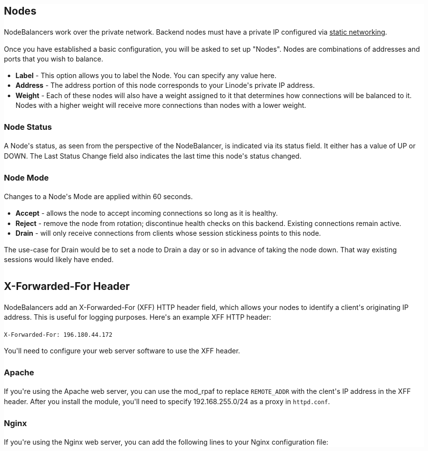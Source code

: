 ## Nodes

NodeBalancers work over the private network. Backend nodes must have a private IP configured via [static networking](/docs/networking/configuring-static-ip-interfaces).

Once you have established a basic configuration, you will be asked to set up "Nodes". Nodes are combinations of addresses and ports that you wish to balance.

-   **Label** - This option allows you to label the Node. You can specify any value here.
-   **Address** - The address portion of this node corresponds to your Linode's private IP address.
-   **Weight** - Each of these nodes will also have a weight assigned to it that determines how connections will be balanced to it. Nodes with a higher weight will receive more connections than nodes with a lower weight.

### Node Status

A Node's status, as seen from the perspective of the NodeBalancer, is indicated via its status field. It either has a value of UP or DOWN. The Last Status Change field also indicates the last time this node's status changed.

### Node Mode

Changes to a Node's Mode are applied within 60 seconds.

-   **Accept** - allows the node to accept incoming connections so long as it is healthy.
-   **Reject** - remove the node from rotation; discontinue health checks on this backend. Existing connections remain active.
-   **Drain** - will only receive connections from clients whose session stickiness points to this node.

The use-case for Drain would be to set a node to Drain a day or so in advance of taking the node down. That way existing sessions would likely have ended.

## X-Forwarded-For Header

NodeBalancers add an X-Forwarded-For (XFF) HTTP header field, which allows your nodes to identify a client's originating IP address. This is useful for logging purposes. Here's an example XFF HTTP header:

    X-Forwarded-For: 196.180.44.172

You'll need to configure your web server software to use the XFF header.

### Apache

If you're using the Apache web server, you can use the mod_rpaf to replace `REMOTE_ADDR` with the clent's IP address in the XFF header. After you install the module, you'll need to specify 192.168.255.0/24 as a proxy in `httpd.conf`.

### Nginx

If you're using the Nginx web server, you can add the following lines to your Nginx configuration file:
